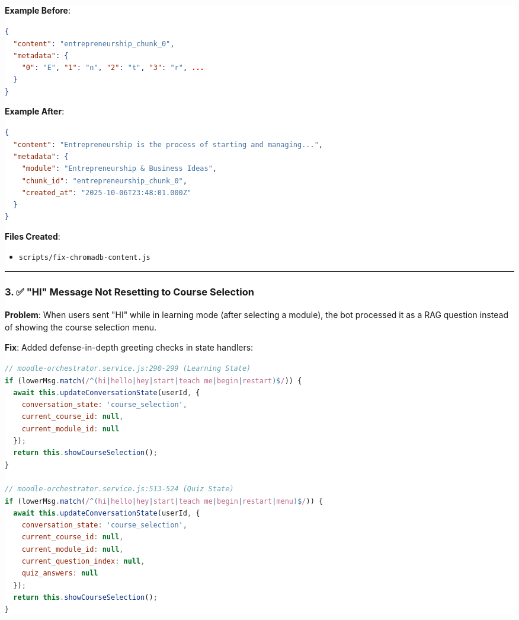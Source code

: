 **Example Before**:
```json
{
  "content": "entrepreneurship_chunk_0",
  "metadata": {
    "0": "E", "1": "n", "2": "t", "3": "r", ...
  }
}
```

**Example After**:
```json
{
  "content": "Entrepreneurship is the process of starting and managing...",
  "metadata": {
    "module": "Entrepreneurship & Business Ideas",
    "chunk_id": "entrepreneurship_chunk_0",
    "created_at": "2025-10-06T23:48:01.000Z"
  }
}
```

**Files Created**:
- `scripts/fix-chromadb-content.js`

---

### 3. ✅ "HI" Message Not Resetting to Course Selection
**Problem**: When users sent "HI" while in learning mode (after selecting a module), the bot processed it as a RAG question instead of showing the course selection menu.

**Fix**: Added defense-in-depth greeting checks in state handlers:
```javascript
// moodle-orchestrator.service.js:290-299 (Learning State)
if (lowerMsg.match(/^(hi|hello|hey|start|teach me|begin|restart)$/)) {
  await this.updateConversationState(userId, {
    conversation_state: 'course_selection',
    current_course_id: null,
    current_module_id: null
  });
  return this.showCourseSelection();
}

// moodle-orchestrator.service.js:513-524 (Quiz State)
if (lowerMsg.match(/^(hi|hello|hey|start|teach me|begin|restart|menu)$/)) {
  await this.updateConversationState(userId, {
    conversation_state: 'course_selection',
    current_course_id: null,
    current_module_id: null,
    current_question_index: null,
    quiz_answers: null
  });
  return this.showCourseSelection();
}
```
